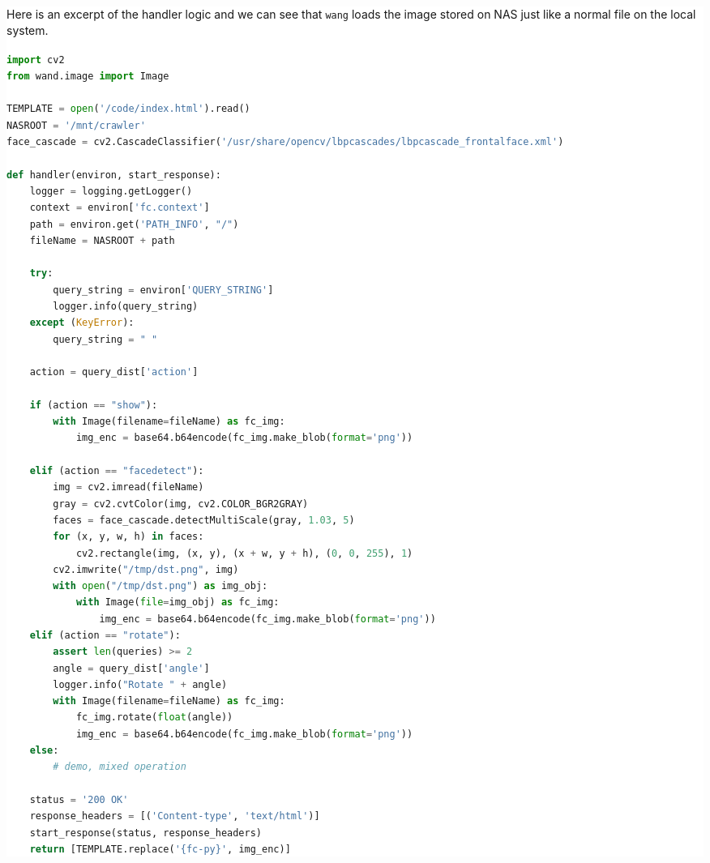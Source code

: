 Here is an excerpt of the handler logic and we can see that `wang` loads the image stored on NAS just like a normal file on the local system. 

```python
import cv2
from wand.image import Image

TEMPLATE = open('/code/index.html').read()
NASROOT = '/mnt/crawler'
face_cascade = cv2.CascadeClassifier('/usr/share/opencv/lbpcascades/lbpcascade_frontalface.xml')

def handler(environ, start_response):
    logger = logging.getLogger()
    context = environ['fc.context']
    path = environ.get('PATH_INFO', "/")
    fileName = NASROOT + path

    try:
        query_string = environ['QUERY_STRING']
        logger.info(query_string)
    except (KeyError):
        query_string = " "

    action = query_dist['action']
    
    if (action == "show"):
        with Image(filename=fileName) as fc_img:
            img_enc = base64.b64encode(fc_img.make_blob(format='png'))

    elif (action == "facedetect"):
        img = cv2.imread(fileName)
        gray = cv2.cvtColor(img, cv2.COLOR_BGR2GRAY)
        faces = face_cascade.detectMultiScale(gray, 1.03, 5)
        for (x, y, w, h) in faces:
            cv2.rectangle(img, (x, y), (x + w, y + h), (0, 0, 255), 1)
        cv2.imwrite("/tmp/dst.png", img)
        with open("/tmp/dst.png") as img_obj:
            with Image(file=img_obj) as fc_img:
                img_enc = base64.b64encode(fc_img.make_blob(format='png'))
    elif (action == "rotate"):
        assert len(queries) >= 2
        angle = query_dist['angle']
        logger.info("Rotate " + angle)
        with Image(filename=fileName) as fc_img:
            fc_img.rotate(float(angle))
            img_enc = base64.b64encode(fc_img.make_blob(format='png'))
    else:
        # demo, mixed operation
        
    status = '200 OK'
    response_headers = [('Content-type', 'text/html')]
    start_response(status, response_headers)
    return [TEMPLATE.replace('{fc-py}', img_enc)]

```
